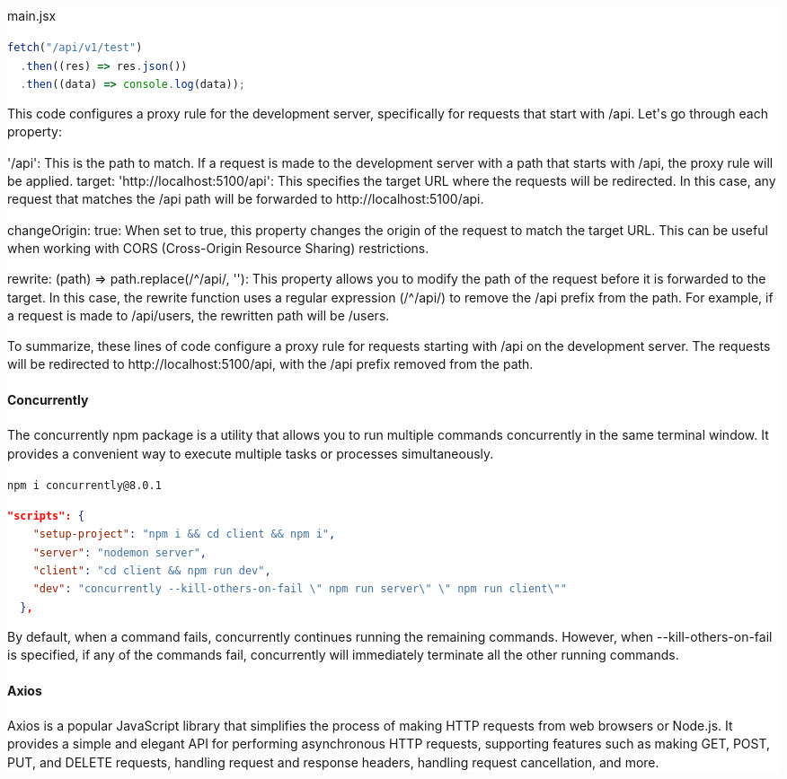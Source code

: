 main.jsx

```js
fetch("/api/v1/test")
  .then((res) => res.json())
  .then((data) => console.log(data));
```

This code configures a proxy rule for the development server, specifically for requests that start with /api. Let's go through each property:

'/api': This is the path to match. If a request is made to the development server with a path that starts with /api, the proxy rule will be applied.
target: 'http://localhost:5100/api': This specifies the target URL where the requests will be redirected. In this case, any request that matches the /api path will be forwarded to http://localhost:5100/api.

changeOrigin: true: When set to true, this property changes the origin of the request to match the target URL. This can be useful when working with CORS (Cross-Origin Resource Sharing) restrictions.

rewrite: (path) => path.replace(/^\/api/, ''): This property allows you to modify the path of the request before it is forwarded to the target. In this case, the rewrite function uses a regular expression (/^\/api/) to remove the /api prefix from the path. For example, if a request is made to /api/users, the rewritten path will be /users.

To summarize, these lines of code configure a proxy rule for requests starting with /api on the development server. The requests will be redirected to http://localhost:5100/api, with the /api prefix removed from the path.

#### Concurrently

The concurrently npm package is a utility that allows you to run multiple commands concurrently in the same terminal window. It provides a convenient way to execute multiple tasks or processes simultaneously.

```sh
npm i concurrently@8.0.1
```

```json
"scripts": {
    "setup-project": "npm i && cd client && npm i",
    "server": "nodemon server",
    "client": "cd client && npm run dev",
    "dev": "concurrently --kill-others-on-fail \" npm run server\" \" npm run client\""
  },
```

By default, when a command fails, concurrently continues running the remaining commands. However, when --kill-others-on-fail is specified, if any of the commands fail, concurrently will immediately terminate all the other running commands.

#### Axios

Axios is a popular JavaScript library that simplifies the process of making HTTP requests from web browsers or Node.js. It provides a simple and elegant API for performing asynchronous HTTP requests, supporting features such as making GET, POST, PUT, and DELETE requests, handling request and response headers, handling request cancellation, and more.
